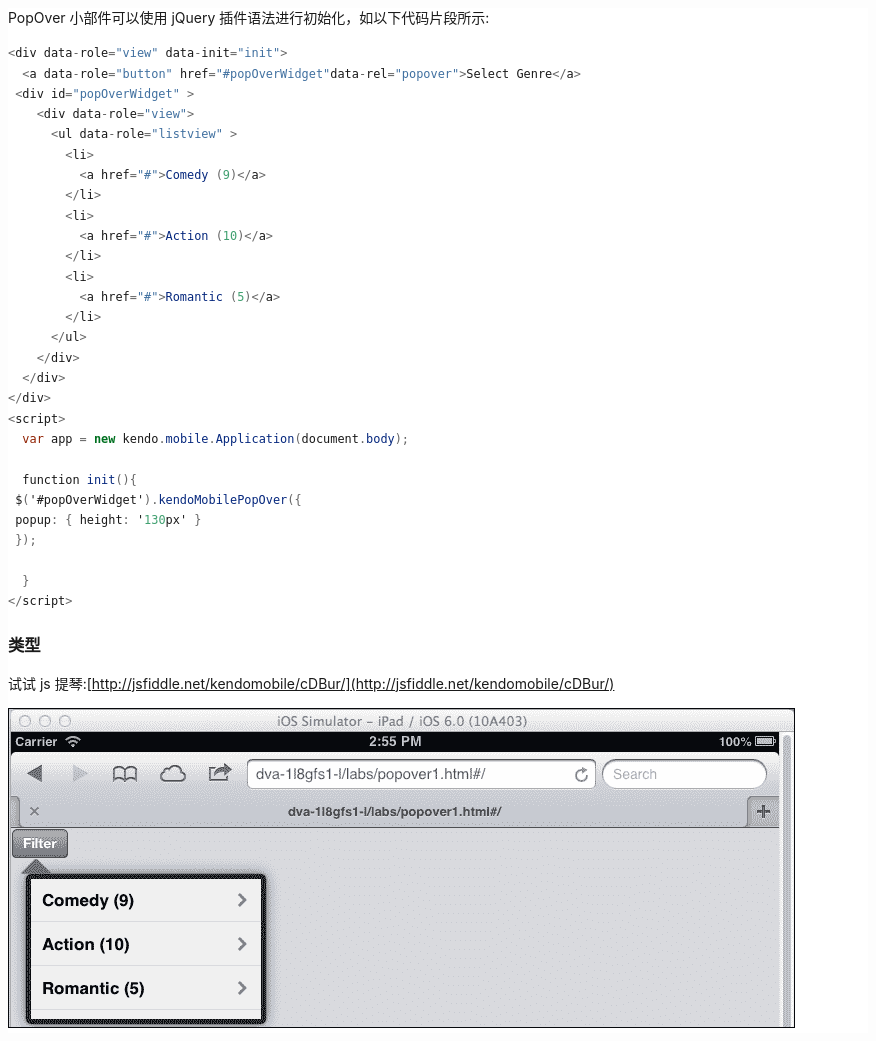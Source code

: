 PopOver 小部件可以使用 jQuery 插件语法进行初始化，如以下代码片段所示:

```cs
<div data-role="view" data-init="init">
  <a data-role="button" href="#popOverWidget"data-rel="popover">Select Genre</a>
 <div id="popOverWidget" >
    <div data-role="view">
      <ul data-role="listview" >
        <li>
          <a href="#">Comedy (9)</a>
        </li>
        <li>
          <a href="#">Action (10)</a>
        </li>
        <li>
          <a href="#">Romantic (5)</a>
        </li>                    
      </ul>
    </div>
  </div>
</div>
<script>
  var app = new kendo.mobile.Application(document.body);

  function init(){
 $('#popOverWidget').kendoMobilePopOver({
 popup: { height: '130px' }
 });

  }
</script>
```

### 类型

试试 js 提琴:[http://jsfiddle.net/kendomobile/cDBur/](http://jsfiddle.net/kendomobile/cDBur/)

![Initialization](img/0922OT_05_15.jpg)

